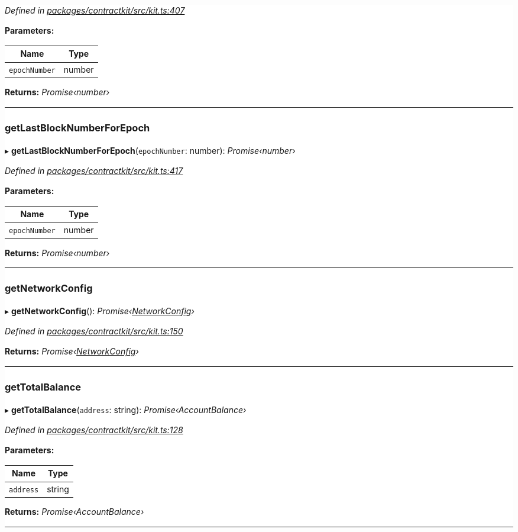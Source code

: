 *Defined in [packages/contractkit/src/kit.ts:407](https://github.com/celo-org/celo-monorepo/blob/master/packages/contractkit/src/kit.ts#L407)*

**Parameters:**

Name | Type |
------ | ------ |
`epochNumber` | number |

**Returns:** *Promise‹number›*

___

###  getLastBlockNumberForEpoch

▸ **getLastBlockNumberForEpoch**(`epochNumber`: number): *Promise‹number›*

*Defined in [packages/contractkit/src/kit.ts:417](https://github.com/celo-org/celo-monorepo/blob/master/packages/contractkit/src/kit.ts#L417)*

**Parameters:**

Name | Type |
------ | ------ |
`epochNumber` | number |

**Returns:** *Promise‹number›*

___

###  getNetworkConfig

▸ **getNetworkConfig**(): *Promise‹[NetworkConfig](../interfaces/_contractkit_src_kit_.networkconfig.md)›*

*Defined in [packages/contractkit/src/kit.ts:150](https://github.com/celo-org/celo-monorepo/blob/master/packages/contractkit/src/kit.ts#L150)*

**Returns:** *Promise‹[NetworkConfig](../interfaces/_contractkit_src_kit_.networkconfig.md)›*

___

###  getTotalBalance

▸ **getTotalBalance**(`address`: string): *Promise‹AccountBalance›*

*Defined in [packages/contractkit/src/kit.ts:128](https://github.com/celo-org/celo-monorepo/blob/master/packages/contractkit/src/kit.ts#L128)*

**Parameters:**

Name | Type |
------ | ------ |
`address` | string |

**Returns:** *Promise‹AccountBalance›*

___

